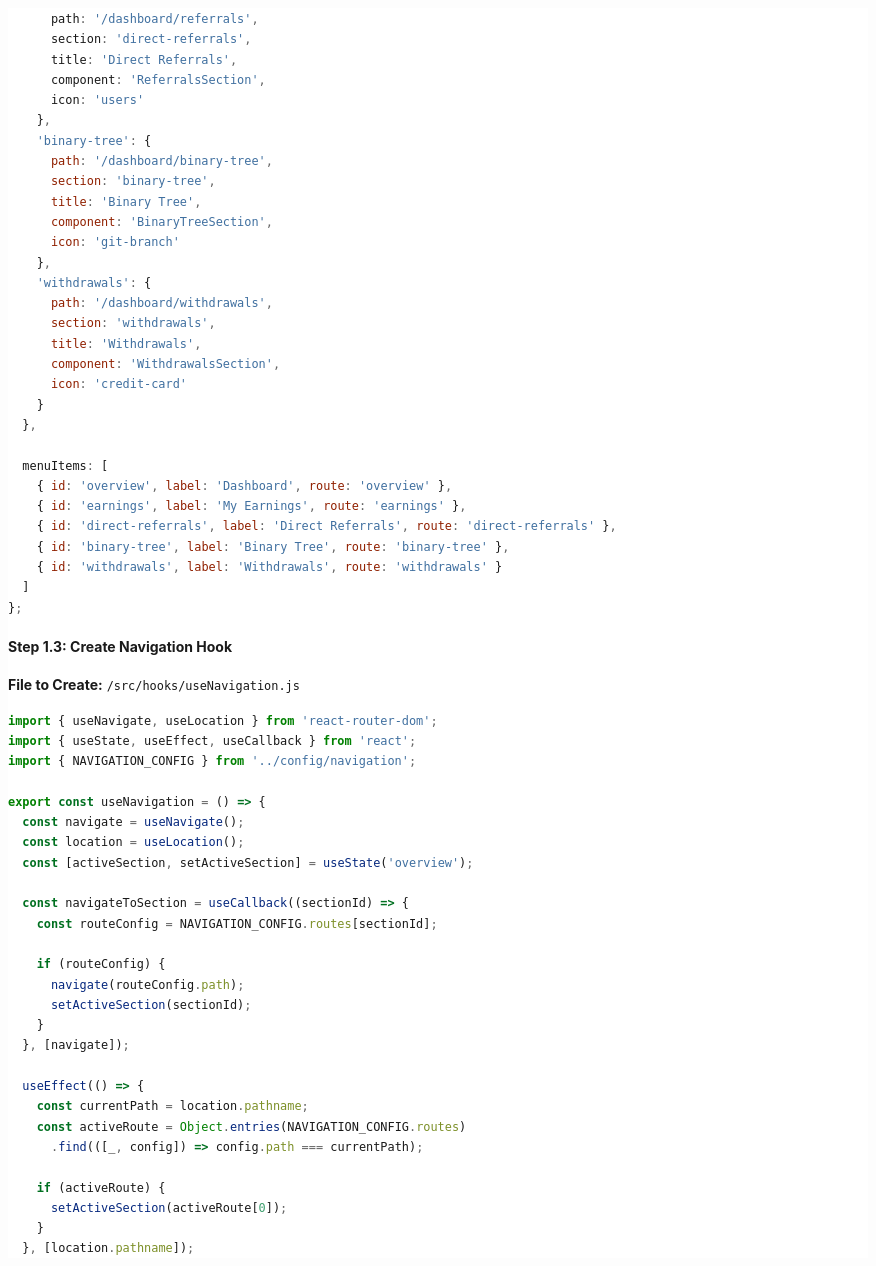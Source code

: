 ```javascript
      path: '/dashboard/referrals',
      section: 'direct-referrals',
      title: 'Direct Referrals',
      component: 'ReferralsSection',
      icon: 'users'
    },
    'binary-tree': {
      path: '/dashboard/binary-tree',
      section: 'binary-tree',
      title: 'Binary Tree',
      component: 'BinaryTreeSection',
      icon: 'git-branch'
    },
    'withdrawals': {
      path: '/dashboard/withdrawals',
      section: 'withdrawals',
      title: 'Withdrawals',
      component: 'WithdrawalsSection',
      icon: 'credit-card'
    }
  },
  
  menuItems: [
    { id: 'overview', label: 'Dashboard', route: 'overview' },
    { id: 'earnings', label: 'My Earnings', route: 'earnings' },
    { id: 'direct-referrals', label: 'Direct Referrals', route: 'direct-referrals' },
    { id: 'binary-tree', label: 'Binary Tree', route: 'binary-tree' },
    { id: 'withdrawals', label: 'Withdrawals', route: 'withdrawals' }
  ]
};
```

#### **Step 1.3: Create Navigation Hook**
**File to Create:** `/src/hooks/useNavigation.js`

```javascript
import { useNavigate, useLocation } from 'react-router-dom';
import { useState, useEffect, useCallback } from 'react';
import { NAVIGATION_CONFIG } from '../config/navigation';

export const useNavigation = () => {
  const navigate = useNavigate();
  const location = useLocation();
  const [activeSection, setActiveSection] = useState('overview');

  const navigateToSection = useCallback((sectionId) => {
    const routeConfig = NAVIGATION_CONFIG.routes[sectionId];
    
    if (routeConfig) {
      navigate(routeConfig.path);
      setActiveSection(sectionId);
    }
  }, [navigate]);

  useEffect(() => {
    const currentPath = location.pathname;
    const activeRoute = Object.entries(NAVIGATION_CONFIG.routes)
      .find(([_, config]) => config.path === currentPath);
    
    if (activeRoute) {
      setActiveSection(activeRoute[0]);
    }
  }, [location.pathname]);

```